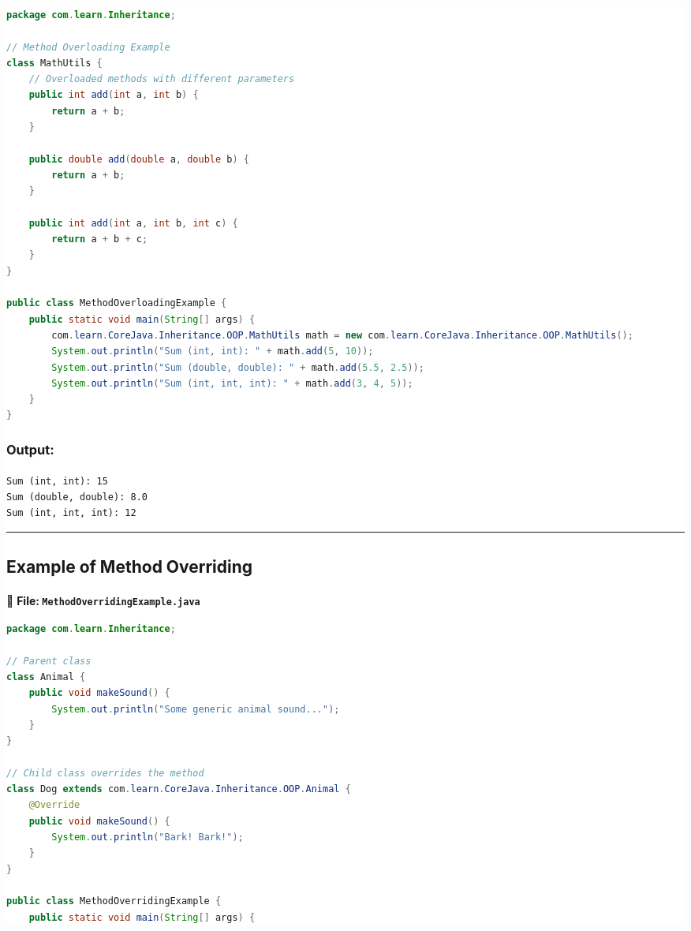 ```java
package com.learn.Inheritance;

// Method Overloading Example
class MathUtils {
    // Overloaded methods with different parameters
    public int add(int a, int b) {
        return a + b;
    }

    public double add(double a, double b) {
        return a + b;
    }

    public int add(int a, int b, int c) {
        return a + b + c;
    }
}

public class MethodOverloadingExample {
    public static void main(String[] args) {
        com.learn.CoreJava.Inheritance.OOP.MathUtils math = new com.learn.CoreJava.Inheritance.OOP.MathUtils();
        System.out.println("Sum (int, int): " + math.add(5, 10));
        System.out.println("Sum (double, double): " + math.add(5.5, 2.5));
        System.out.println("Sum (int, int, int): " + math.add(3, 4, 5));
    }
}
```

### **Output:**

```
Sum (int, int): 15
Sum (double, double): 8.0
Sum (int, int, int): 12
```

---

## **Example of Method Overriding**

📌 **File: `MethodOverridingExample.java`**

```java
package com.learn.Inheritance;

// Parent class
class Animal {
    public void makeSound() {
        System.out.println("Some generic animal sound...");
    }
}

// Child class overrides the method
class Dog extends com.learn.CoreJava.Inheritance.OOP.Animal {
    @Override
    public void makeSound() {
        System.out.println("Bark! Bark!");
    }
}

public class MethodOverridingExample {
    public static void main(String[] args) {
```
